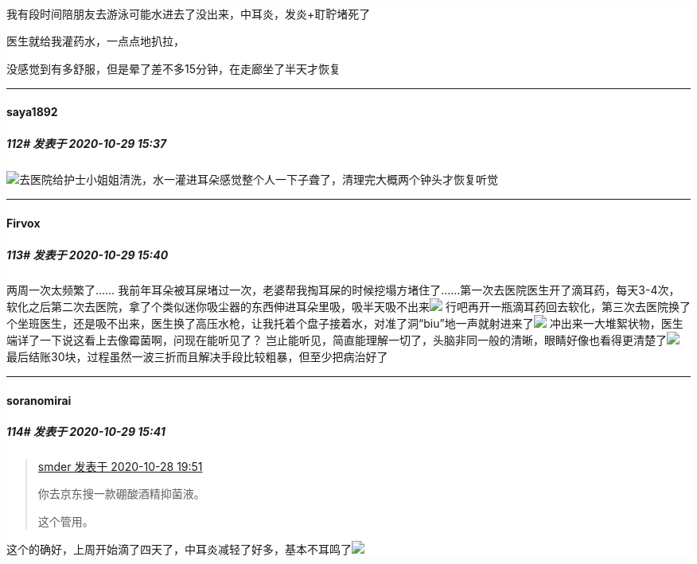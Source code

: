 


我有段时间陪朋友去游泳可能水进去了没出来，中耳炎，发炎+耵聍堵死了

医生就给我灌药水，一点点地扒拉，


没感觉到有多舒服，但是晕了差不多15分钟，在走廊坐了半天才恢复







*****

####  saya1892  
##### 112#       发表于 2020-10-29 15:37



<img src="https://static.saraba1st.com/image/smiley/face2017/001.png" referrerpolicy="no-referrer">去医院给护士小姐姐清洗，水一灌进耳朵感觉整个人一下子聋了，清理完大概两个钟头才恢复听觉







*****

####  Firvox  
##### 113#       发表于 2020-10-29 15:40




两周一次太频繁了……
我前年耳朵被耳屎堵过一次，老婆帮我掏耳屎的时候挖塌方堵住了……第一次去医院医生开了滴耳药，每天3-4次，软化之后第二次去医院，拿了个类似迷你吸尘器的东西伸进耳朵里吸，吸半天吸不出来<img src="https://static.saraba1st.com/image/smiley/face2017/124.png" referrerpolicy="no-referrer">
行吧再开一瓶滴耳药回去软化，第三次去医院换了个坐班医生，还是吸不出来，医生换了高压水枪，让我托着个盘子接着水，对准了洞“biu”地一声就射进来了<img src="https://static.saraba1st.com/image/smiley/face2017/129.png" referrerpolicy="no-referrer"> 冲出来一大堆絮状物，医生端详了一下说这看上去像霉菌啊，问现在能听见了？
岂止能听见，简直能理解一切了，头脑非同一般的清晰，眼睛好像也看得更清楚了<img src="https://static.saraba1st.com/image/smiley/face2017/058.png" referrerpolicy="no-referrer">
最后结账30块，过程虽然一波三折而且解决手段比较粗暴，但至少把病治好了







*****

####  soranomirai  
##### 114#       发表于 2020-10-29 15:41



<blockquote><a href="httphttps://bbs.saraba1st.com/2b/forum.php?mod=redirect&amp;goto=findpost&amp;pid=49207190&amp;ptid=1967585" target="_blank">smder 发表于 2020-10-28 19:51</a>

你去京东搜一款硼酸酒精抑菌液。

这个管用。</blockquote>
这个的确好，上周开始滴了四天了，中耳炎减轻了好多，基本不耳鸣了<img src="https://static.saraba1st.com/image/smiley/face2017/040.png" referrerpolicy="no-referrer">
